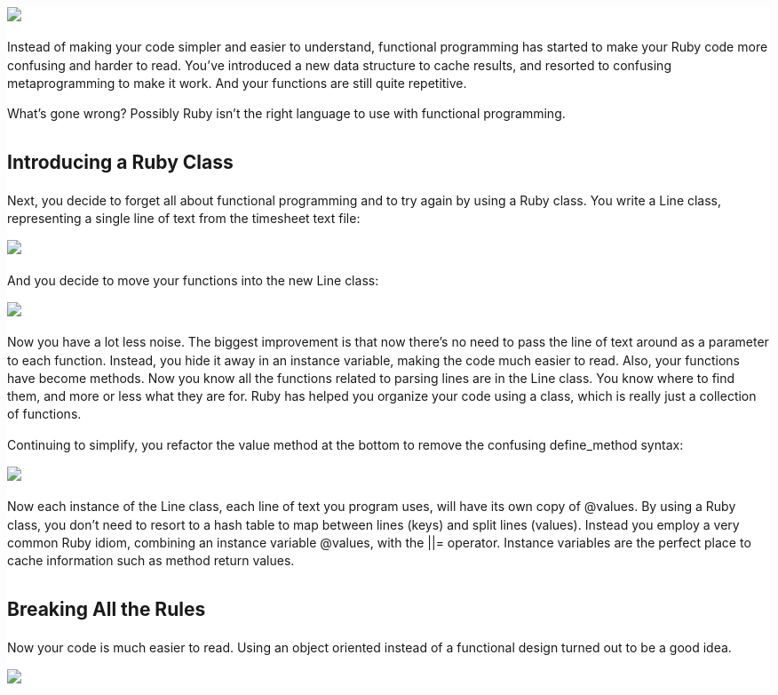 <img src="http://patshaughnessy.net/assets/2014/4/8/step-back.png"><br/>

Instead of making your code simpler and easier to understand, functional
programming has started to make your Ruby code more confusing and harder to
read. You’ve introduced a new data structure to cache results, and resorted to
confusing metaprogramming to make it work. And your functions are still quite
repetitive.

What’s gone wrong? Possibly Ruby isn’t the right language to use with
functional programming.

## Introducing a Ruby Class

Next, you decide to forget all about functional programming and to try again by
using a Ruby class. You write a <span class="code">Line</span> class,
representing a single line of text from the timesheet text file:

<img src="http://patshaughnessy.net/assets/2014/4/8/line1.png"><br/>

And you decide to move your functions into the new <span class="code">Line</span> class:

<img src="http://patshaughnessy.net/assets/2014/4/8/line2.png"><br/>

Now you have a lot less noise. The biggest improvement is that now there’s no
need to pass the line of text around as a parameter to each function. Instead,
you hide it away in an instance variable, making the code much easier to read.
Also, your functions have become methods. Now you know all the functions
related to parsing lines are in the <span class="code">Line</span> class. You
know where to find them, and more or less what they are for. Ruby has helped
you organize your code using a class, which is really just a collection of
functions.

Continuing to simplify, you refactor the <span class="code">value</span> method at the bottom to remove
the confusing <span class="code">define_method</span> syntax:

<img src="http://patshaughnessy.net/assets/2014/4/8/refactor-values.png"><br/>

Now each instance of the <span class="code">Line</span> class, each line of text you program uses, will
have its own copy of <span class="code">@values</span>. By using a Ruby class, you don’t need to
resort to a hash table to map between lines (keys) and split lines (values).
Instead you employ a very common Ruby idiom, combining an instance variable
<span class="code">@values</span>, with the <span class="code">||=</span>
operator. Instance variables are the perfect place to cache information such as
method return values.

## Breaking All the Rules

Now your code is much easier to read. Using an object oriented instead of a
functional design turned out to be a good idea.

<img src="http://patshaughnessy.net/assets/2014/4/8/line3.png"><br/>
